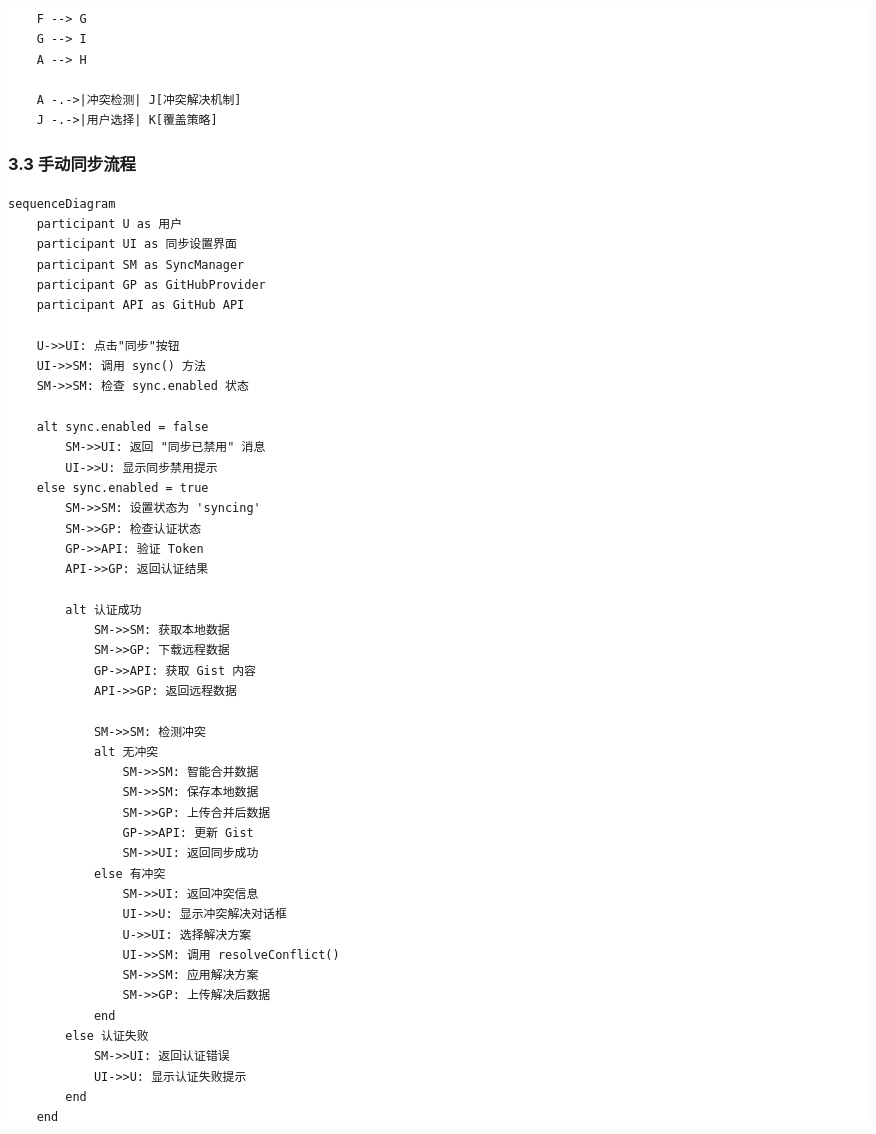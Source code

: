 ```mermaid
    F --> G
    G --> I
    A --> H
    
    A -.->|冲突检测| J[冲突解决机制]
    J -.->|用户选择| K[覆盖策略]
```

### 3.3 手动同步流程

```mermaid
sequenceDiagram
    participant U as 用户
    participant UI as 同步设置界面
    participant SM as SyncManager
    participant GP as GitHubProvider
    participant API as GitHub API
    
    U->>UI: 点击"同步"按钮
    UI->>SM: 调用 sync() 方法
    SM->>SM: 检查 sync.enabled 状态
    
    alt sync.enabled = false
        SM->>UI: 返回 "同步已禁用" 消息
        UI->>U: 显示同步禁用提示
    else sync.enabled = true
        SM->>SM: 设置状态为 'syncing'
        SM->>GP: 检查认证状态
        GP->>API: 验证 Token
        API->>GP: 返回认证结果
        
        alt 认证成功
            SM->>SM: 获取本地数据
            SM->>GP: 下载远程数据
            GP->>API: 获取 Gist 内容
            API->>GP: 返回远程数据
            
            SM->>SM: 检测冲突
            alt 无冲突
                SM->>SM: 智能合并数据
                SM->>SM: 保存本地数据
                SM->>GP: 上传合并后数据
                GP->>API: 更新 Gist
                SM->>UI: 返回同步成功
            else 有冲突
                SM->>UI: 返回冲突信息
                UI->>U: 显示冲突解决对话框
                U->>UI: 选择解决方案
                UI->>SM: 调用 resolveConflict()
                SM->>SM: 应用解决方案
                SM->>GP: 上传解决后数据
            end
        else 认证失败
            SM->>UI: 返回认证错误
            UI->>U: 显示认证失败提示
        end
    end
```
